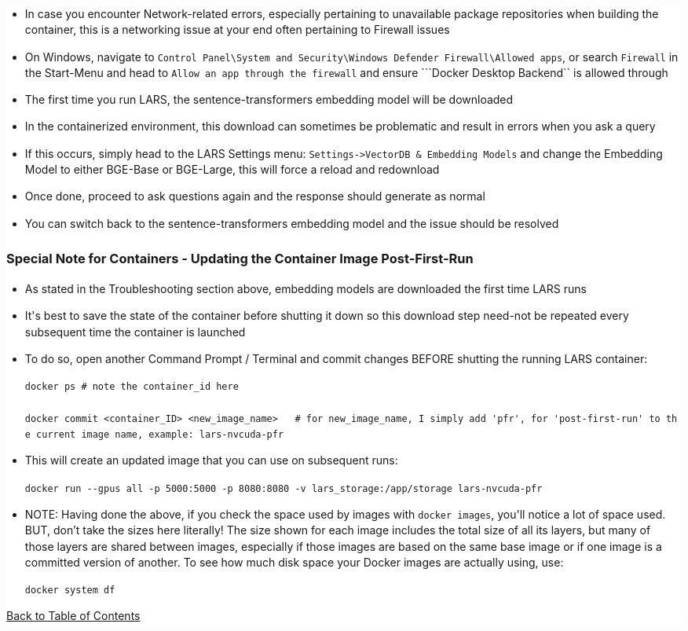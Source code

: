- In case you encounter Network-related errors, especially pertaining to unavailable package repositories when building the container, this is a networking issue at your end often pertaining to Firewall issues

- On Windows, navigate to ```Control Panel\System and Security\Windows Defender Firewall\Allowed apps```, or search ```Firewall``` in the Start-Menu and head to ```Allow an app through the firewall``` and ensure ```Docker Desktop Backend`` is allowed through

- The first time you run LARS, the sentence-transformers embedding model will be downloaded

- In the containerized environment, this download can sometimes be problematic and result in errors when you ask a query

- If this occurs, simply head to the LARS Settings menu: ```Settings->VectorDB & Embedding Models``` and change the Embedding Model to either BGE-Base or BGE-Large, this will force a reload and redownload

- Once done, proceed to ask questions again and the response should generate as normal

- You can switch back to the sentence-transformers embedding model and the issue should be resolved

### Special Note for Containers - Updating the Container Image Post-First-Run

- As stated in the Troubleshooting section above, embedding models are downloaded the first time LARS runs

- It's best to save the state of the container before shutting it down so this download step need-not be repeated every subsequent time the container is launched

- To do so, open another Command Prompt / Terminal and commit changes BEFORE shutting the running LARS container:

    ```
    docker ps # note the container_id here

    docker commit <container_ID> <new_image_name>   # for new_image_name, I simply add 'pfr', for 'post-first-run' to the current image name, example: lars-nvcuda-pfr
    ```

- This will create an updated image that you can use on subsequent runs:

    ```
    docker run --gpus all -p 5000:5000 -p 8080:8080 -v lars_storage:/app/storage lars-nvcuda-pfr
    ```

- NOTE: Having done the above, if you check the space used by images with ```docker images```, you'll notice a lot of space used. BUT, don’t take the sizes here literally! The size shown for each image includes the total size of all its layers, but many of those layers are shared between images, especially if those images are based on the same base image or if one image is a committed version of another. To see how much disk space your Docker images are actually using, use:

    ```
    docker system df
    ```

[Back to Table of Contents](https://github.com/abgulati/LARS?tab=readme-ov-file#table-of-contents)
    